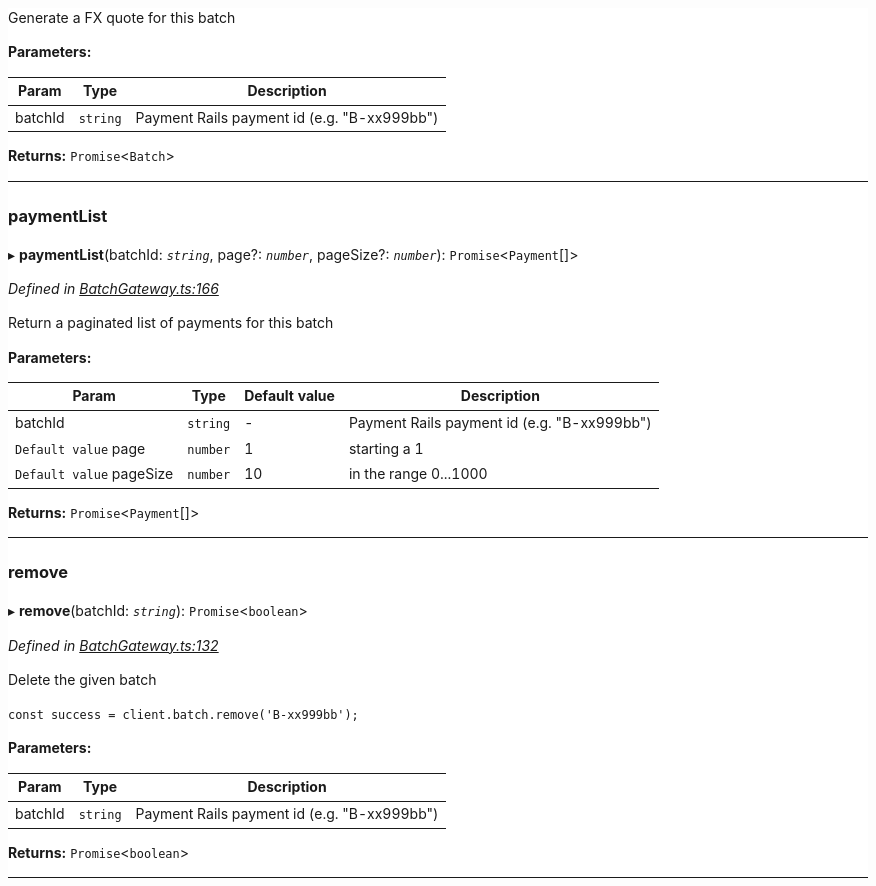 Generate a FX quote for this batch

**Parameters:**

| Param | Type | Description |
| ------ | ------ | ------ |
| batchId | `string` |  Payment Rails payment id (e.g. "B-xx999bb") |

**Returns:** `Promise`<`Batch`>

___
<a id="paymentlist"></a>

###  paymentList

▸ **paymentList**(batchId: *`string`*, page?: *`number`*, pageSize?: *`number`*): `Promise`<`Payment`[]>

*Defined in [BatchGateway.ts:166](https://github.com/PaymentRails/javascript-sdk/blob/c3121c6/lib/BatchGateway.ts#L166)*

Return a paginated list of payments for this batch

**Parameters:**

| Param | Type | Default value | Description |
| ------ | ------ | ------ | ------ |
| batchId | `string` | - |  Payment Rails payment id (e.g. "B-xx999bb") |
| `Default value` page | `number` | 1 |  starting a 1 |
| `Default value` pageSize | `number` | 10 |  in the range 0...1000 |

**Returns:** `Promise`<`Payment`[]>

___
<a id="remove"></a>

###  remove

▸ **remove**(batchId: *`string`*): `Promise`<`boolean`>

*Defined in [BatchGateway.ts:132](https://github.com/PaymentRails/javascript-sdk/blob/c3121c6/lib/BatchGateway.ts#L132)*

Delete the given batch

    const success = client.batch.remove('B-xx999bb');

**Parameters:**

| Param | Type | Description |
| ------ | ------ | ------ |
| batchId | `string` |  Payment Rails payment id (e.g. "B-xx999bb") |

**Returns:** `Promise`<`boolean`>

___
<a id="search"></a>
